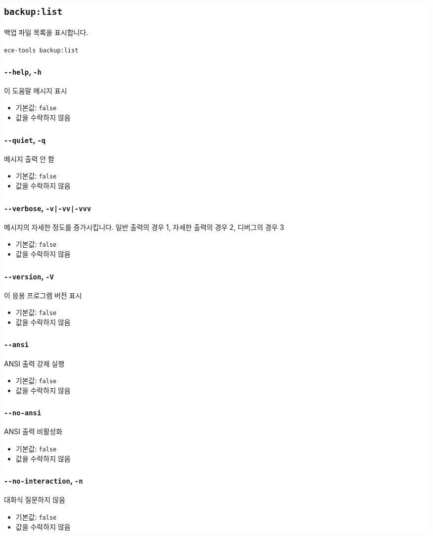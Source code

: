 
## `backup:list`

백업 파일 목록을 표시합니다.

```bash
ece-tools backup:list
```

### `--help`, `-h`

이 도움말 메시지 표시

- 기본값: `false`
- 값을 수락하지 않음

### `--quiet`, `-q`

메시지 출력 안 함

- 기본값: `false`
- 값을 수락하지 않음

### `--verbose`, `-v|-vv|-vvv`

메시지의 자세한 정도를 증가시킵니다. 일반 출력의 경우 1, 자세한 출력의 경우 2, 디버그의 경우 3

- 기본값: `false`
- 값을 수락하지 않음

### `--version`, `-V`

이 응용 프로그램 버전 표시

- 기본값: `false`
- 값을 수락하지 않음

### `--ansi`

ANSI 출력 강제 실행

- 기본값: `false`
- 값을 수락하지 않음

### `--no-ansi`

ANSI 출력 비활성화

- 기본값: `false`
- 값을 수락하지 않음

### `--no-interaction`, `-n`

대화식 질문하지 않음

- 기본값: `false`
- 값을 수락하지 않음
